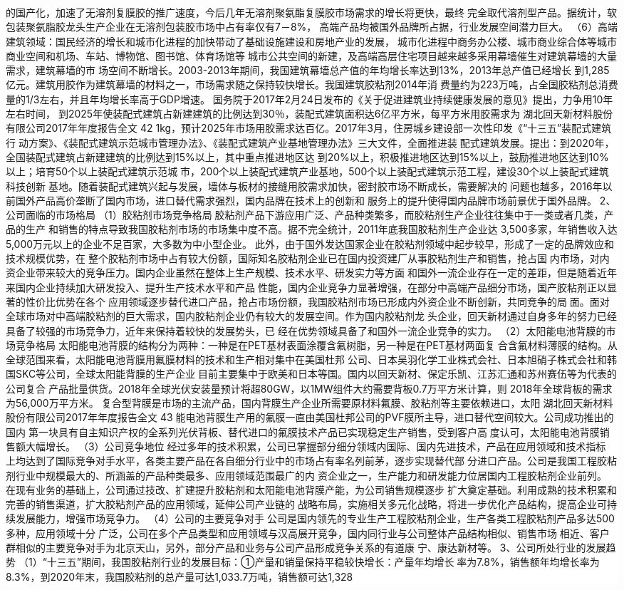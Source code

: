 的国产化，加速了无溶剂复膜胶的推广速度，今后几年无溶剂聚氨酯复膜胶市场需求的增长将更快，最终
完全取代溶剂型产品。据统计，软包装聚氨脂胶龙头生产企业在无溶剂包装胶市场中占有率仅有7－8%，
高端产品均被国外品牌所占据，行业发展空间潜力巨大。
（6）高端建筑领域：国民经济的增长和城市化进程的加快带动了基础设施建设和房地产业的发展，
城市化进程中商务办公楼、城市商业综合体等城市商业空间和机场、车站、博物馆、图书馆、体育场馆等
城市公共空间的新建，及高端高层住宅项目越来越多采用幕墙催生对建筑幕墙的大量需求，建筑幕墙的市
场空间不断增长。2003-2013年期间，我国建筑幕墙总产值的年均增长率达到13%，2013年总产值已经增长
到1,285亿元。建筑用胶作为建筑幕墙的材料之一，市场需求随之保持较快增长。我国建筑胶粘剂2014年消
费量约为223万吨，占全国胶粘剂总消费量的1/3左右，并且年均增长率高于GDP增速。
国务院于2017年2月24日发布的《关于促进建筑业持续健康发展的意见》提出，力争用10年左右时间，
到2025年使装配式建筑占新建建筑的比例达到30％，装配式建筑面积达6亿平方米，每平方米用胶需求为
湖北回天新材料股份有限公司2017年年度报告全文
42
1kg，预计2025年市场用胶需求达百亿。2017年3月，住房城乡建设部一次性印发《“十三五”装配式建筑行
动方案》、《装配式建筑示范城市管理办法》、《装配式建筑产业基地管理办法》三大文件，全面推进装
配式建筑发展。提出：到2020年，全国装配式建筑占新建建筑的比例达到15%以上，其中重点推进地区达
到20%以上，积极推进地区达到15%以上，鼓励推进地区达到10%以上；培育50个以上装配式建筑示范城
市，200个以上装配式建筑产业基地，500个以上装配式建筑示范工程，建设30个以上装配式建筑科技创新
基地。随着装配式建筑兴起与发展，墙体与板材的接缝用胶需求加快，密封胶市场不断成长，需要解决的
问题也越多，2016年以前国外产品高价垄断了国内市场，进口替代需求强烈，国内品牌在技术上的创新和
服务上的提升使得国内品牌市场前景优于国外品牌。
2、公司面临的市场格局
（1）胶粘剂市场竞争格局
胶粘剂产品下游应用广泛、产品种类繁多，而胶粘剂生产企业往往集中于一类或者几类，产品的生产
和销售的特点导致我国胶粘剂市场的市场集中度不高。据不完全统计，2011年底我国胶粘剂生产企业达
3,500多家，年销售收入达5,000万元以上的企业不足百家，大多数为中小型企业。
此外，由于国外发达国家企业在胶粘剂领域中起步较早，形成了一定的品牌效应和技术规模优势，在
整个胶粘剂市场中占有较大份额，国际知名胶粘剂企业已在国内投资建厂从事胶粘剂生产和销售，抢占国
内市场，对内资企业带来较大的竞争压力。国内企业虽然在整体上生产规模、技术水平、研发实力等方面
和国外一流企业存在一定的差距，但是随着近年来国内企业持续加大研发投入、提升生产技术水平和产品
性能，国内企业竞争力显著增强，在部分中高端产品细分市场，国产胶粘剂正以显著的性价比优势在各个
应用领域逐步替代进口产品，抢占市场份额，我国胶粘剂市场已形成内外资企业不断创新，共同竞争的局
面。面对全球市场对中高端胶粘剂的巨大需求，国内胶粘剂企业仍有较大的发展空间。作为国内胶粘剂龙
头企业，回天新材通过自身多年的努力已经具备了较强的市场竞争力，近年来保持着较快的发展势头，已
经在优势领域具备了和国外一流企业竞争的实力。
（2）太阳能电池背膜的市场竞争格局
太阳能电池背膜的结构分为两种：一种是在PET基材表面涂覆含氟树脂，另一种是在PET基材两面复
合含氟材料薄膜的结构。从全球范围来看，太阳能电池背膜用氟膜材料的技术和生产相对集中在美国杜邦
公司、日本吴羽化学工业株式会社、日本旭硝子株式会社和韩国SKC等公司，全球太阳能背膜的生产企业
目前主要集中于欧美和日本等国。国内以回天新材、保定乐凯、江苏汇通和苏州赛伍等为代表的公司复合
产品批量供货。2018年全球光伏安装量预计将超80GW，以1MW组件大约需要背板0.7万平方米计算，则
2018年全球背板的需求为56,000万平方米。
复合型背膜是市场的主流产品，国内背膜生产企业所需要原材料氟膜、胶粘剂等主要依赖进口，太阳
湖北回天新材料股份有限公司2017年年度报告全文
43
能电池背膜生产用的氟膜一直由美国杜邦公司的PVF膜所主导，进口替代空间较大。公司成功推出的国内
第一块具有自主知识产权的全系列光伏背板、替代进口的氟膜技术产品已实现稳定生产销售，受到客户高
度认可，太阳能电池背膜销售额大幅增长。
（3）公司竞争地位
经过多年的技术积累，公司已掌握部分细分领域内国际、国内先进技术，产品在应用领域和技术指标
上均达到了国际竞争对手水平，各类主要产品在各自细分行业中的市场占有率名列前茅，逐步实现替代部
分进口产品。公司是我国工程胶粘剂行业中规模最大的、所涵盖的产品种类最多、应用领域范围最广的内
资企业之一，生产能力和研发能力位居国内工程胶粘剂企业前列。
在现有业务的基础上，公司通过技改、扩建提升胶粘剂和太阳能电池背膜产能，为公司销售规模逐步
扩大奠定基础。利用成熟的技术积累和完善的销售渠道，扩大胶粘剂产品的应用领域，延伸公司产业链的
战略布局，实施相关多元化战略，将进一步优化产品结构，提高企业可持续发展能力，增强市场竞争力。
（4）公司的主要竞争对手
公司是国内领先的专业生产工程胶粘剂企业，生产各类工程胶粘剂产品多达500多种，应用领域十分
广泛，公司在多个产品类型和应用领域与汉高展开竞争，国内同行业与公司整体产品结构相似、销售市场
相近、客户群相似的主要竞争对手为北京天山，另外，部分产品和业务与公司产品形成竞争关系的有道康
宁、康达新材等。
3、公司所处行业的发展趋势
（1）“十三五”期间，我国胶粘剂行业的发展目标：①产量和销量保持平稳较快增长：产量年均增长
率为7.8%，销售额年均增长率为8.3%，到2020年末，我国胶粘剂的总产量可达1,033.7万吨，销售额可达1,328